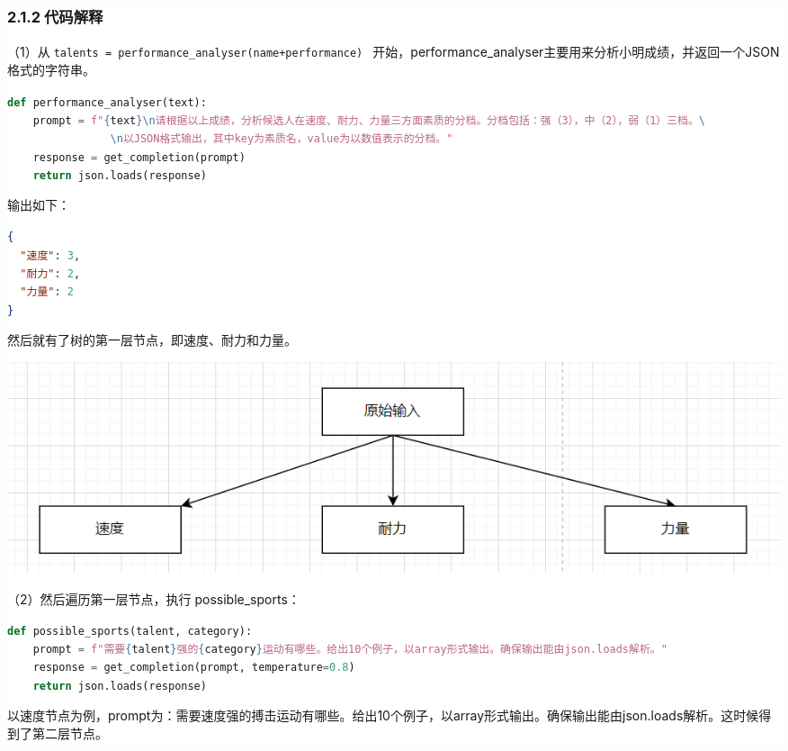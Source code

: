 ```python

```

### 2.1.2 代码解释

（1）从 ```talents = performance_analyser(name+performance) ``` 开始，performance_analyser主要用来分析小明成绩，并返回一个JSON格式的字符串。

```python
def performance_analyser(text):
    prompt = f"{text}\n请根据以上成绩，分析候选人在速度、耐力、力量三方面素质的分档。分档包括：强（3），中（2），弱（1）三档。\
                \n以JSON格式输出，其中key为素质名，value为以数值表示的分档。"
    response = get_completion(prompt)
    return json.loads(response)
```

输出如下：

```json
{
  "速度": 3,
  "耐力": 2,
  "力量": 2
}
```

然后就有了树的第一层节点，即速度、耐力和力量。

![alt text](image-3.png)

（2）然后遍历第一层节点，执行 possible_sports：

```python
def possible_sports(talent, category):
    prompt = f"需要{talent}强的{category}运动有哪些。给出10个例子，以array形式输出。确保输出能由json.loads解析。"
    response = get_completion(prompt, temperature=0.8)
    return json.loads(response)
```

以速度节点为例，prompt为：需要速度强的搏击运动有哪些。给出10个例子，以array形式输出。确保输出能由json.loads解析。这时候得到了第二层节点。
